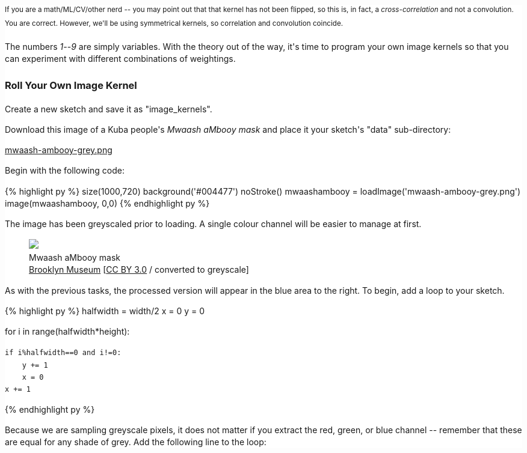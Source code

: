 <sup markdown="1">If you are a math/ML/CV/other nerd -- you may point out that that kernel has not been flipped, so this is, in fact, a *cross-correlation* and not a convolution. You are correct. However, we'll be using symmetrical kernels, so correlation and convolution coincide.</sup>

The numbers *1*--*9* are simply variables. With the theory out of the way, it's time to program your own image kernels so that you can experiment with different combinations of weightings.

### Roll Your Own Image Kernel

Create a new sketch and save it as "image_kernels".

Download this image of a Kuba people's *Mwaash aMbooy mask* and place it your sketch's "data" sub-directory:

<a href="{{ site.url }}/img/pitl06/wikimedia-backup/mwaash-ambooy-grey.png" download>mwaash-ambooy-grey.png</a>

Begin with the following code:

{% highlight py %}
size(1000,720)
background('#004477')
noStroke()
mwaashambooy = loadImage('mwaash-ambooy-grey.png')
image(mwaashambooy, 0,0)
{% endhighlight py %}

The image has been greyscaled prior to loading. A single colour channel will be easier to manage at first.

<figure>
  <img src="{{ site.url }}/img/pitl06/image-kernels-mwaashambooy-load.jpg" />
  <figcaption>
    Mwaash aMbooy mask<br />
    <a rel="nofollow" class="external text" href="http://www.brooklynmuseum.org">Brooklyn Museum</a> [<a href="https://creativecommons.org/licenses/by/3.0">CC BY 3.0</a> / converted to greyscale]
  </figcaption>
</figure>

As with the previous tasks, the processed version will appear in the blue area to the right. To begin, add a loop to your sketch.

{% highlight py %}
halfwidth = width/2
x = 0
y = 0

for i in range(halfwidth*height):

    if i%halfwidth==0 and i!=0:
        y += 1
        x = 0
    x += 1
{% endhighlight py %}

Because we are sampling greyscale pixels, it does not matter if you extract the red, green, or blue channel -- remember that these are equal for any shade of grey. Add the following line to the loop:
